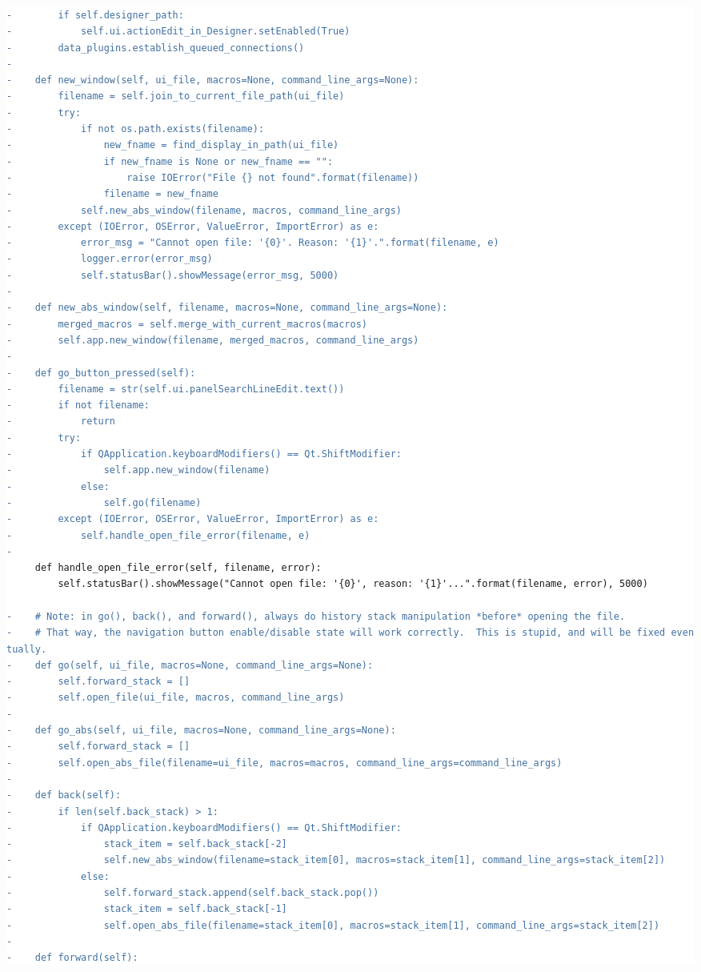 ```diff
-        if self.designer_path:
-            self.ui.actionEdit_in_Designer.setEnabled(True)
-        data_plugins.establish_queued_connections()
-
-    def new_window(self, ui_file, macros=None, command_line_args=None):
-        filename = self.join_to_current_file_path(ui_file)
-        try:
-            if not os.path.exists(filename):
-                new_fname = find_display_in_path(ui_file)
-                if new_fname is None or new_fname == "":
-                    raise IOError("File {} not found".format(filename))
-                filename = new_fname
-            self.new_abs_window(filename, macros, command_line_args)
-        except (IOError, OSError, ValueError, ImportError) as e:
-            error_msg = "Cannot open file: '{0}'. Reason: '{1}'.".format(filename, e)
-            logger.error(error_msg)
-            self.statusBar().showMessage(error_msg, 5000)
-
-    def new_abs_window(self, filename, macros=None, command_line_args=None):
-        merged_macros = self.merge_with_current_macros(macros)
-        self.app.new_window(filename, merged_macros, command_line_args)
-
-    def go_button_pressed(self):
-        filename = str(self.ui.panelSearchLineEdit.text())
-        if not filename:
-            return
-        try:
-            if QApplication.keyboardModifiers() == Qt.ShiftModifier:
-                self.app.new_window(filename)
-            else:
-                self.go(filename)
-        except (IOError, OSError, ValueError, ImportError) as e:
-            self.handle_open_file_error(filename, e)
-
     def handle_open_file_error(self, filename, error):
         self.statusBar().showMessage("Cannot open file: '{0}', reason: '{1}'...".format(filename, error), 5000)
 
-    # Note: in go(), back(), and forward(), always do history stack manipulation *before* opening the file.
-    # That way, the navigation button enable/disable state will work correctly.  This is stupid, and will be fixed eventually.
-    def go(self, ui_file, macros=None, command_line_args=None):
-        self.forward_stack = []
-        self.open_file(ui_file, macros, command_line_args)
-
-    def go_abs(self, ui_file, macros=None, command_line_args=None):
-        self.forward_stack = []
-        self.open_abs_file(filename=ui_file, macros=macros, command_line_args=command_line_args)
-
-    def back(self):
-        if len(self.back_stack) > 1:
-            if QApplication.keyboardModifiers() == Qt.ShiftModifier:
-                stack_item = self.back_stack[-2]
-                self.new_abs_window(filename=stack_item[0], macros=stack_item[1], command_line_args=stack_item[2])
-            else:
-                self.forward_stack.append(self.back_stack.pop())
-                stack_item = self.back_stack[-1]
-                self.open_abs_file(filename=stack_item[0], macros=stack_item[1], command_line_args=stack_item[2])
-
-    def forward(self):
```